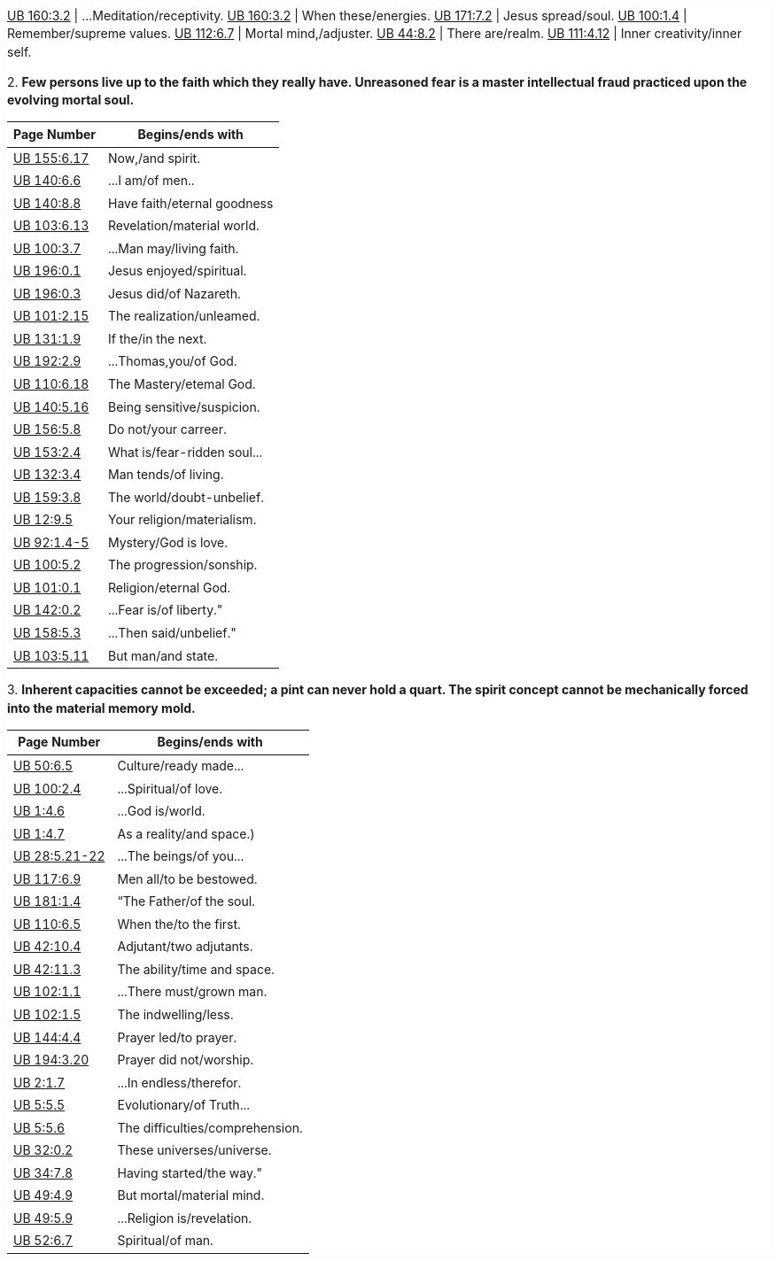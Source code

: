 [UB 160:3.2](/en/The_Urantia_Book/160#p3_2) | ...Meditation/receptivity.
[UB 160:3.2](/en/The_Urantia_Book/160#p3_2) | When these/energies.
[UB 171:7.2](/en/The_Urantia_Book/171#p7_2) | Jesus spread/soul.
[UB 100:1.4](/en/The_Urantia_Book/100#p1_4) | Remember/supreme values.
[UB 112:6.7](/en/The_Urantia_Book/112#p6_7) | Mortal mind,/adjuster.
[UB 44:8.2](/en/The_Urantia_Book/44#p8_2) | There are/realm.
[UB 111:4.12](/en/The_Urantia_Book/111#p4_12) | Inner creativity/inner self.


2\. **Few persons live up to the faith which they really have. Unreasoned fear is a master intellectual fraud practiced upon the evolving mortal soul.**

Page Number| Begins/ends with
--- | ---
[UB 155:6.17](/en/The_Urantia_Book/155#p6_17) | Now,/and spirit.
[UB 140:6.6](/en/The_Urantia_Book/140#p6_6) | ...I am/of men..
[UB 140:8.8](/en/The_Urantia_Book/140#p8_8) | Have faith/eternal goodness
[UB 103:6.13](/en/The_Urantia_Book/103#p6_13) | Revelation/material world.
[UB 100:3.7](/en/The_Urantia_Book/100#p3_7) | ...Man may/living faith.
[UB 196:0.1](/en/The_Urantia_Book/196#p0_1) | Jesus enjoyed/spiritual.
[UB 196:0.3](/en/The_Urantia_Book/196#p0_3) | Jesus did/of Nazareth.
[UB 101:2.15](/en/The_Urantia_Book/101#p2_15) | The realization/unleamed.
[UB 131:1.9](/en/The_Urantia_Book/131#p1_9) | If the/in the next.
[UB 192:2.9](/en/The_Urantia_Book/192#p2_9) | ...Thomas,you/of God.
[UB 110:6.18](/en/The_Urantia_Book/110#p6_18) | The Mastery/etemal God.
[UB 140:5.16](/en/The_Urantia_Book/140#p5_16) | Being sensitive/suspicion.
[UB 156:5.8](/en/The_Urantia_Book/156#p5_8) | Do not/your carreer.
[UB 153:2.4](/en/The_Urantia_Book/153#p2_4) | What is/fear-ridden soul...
[UB 132:3.4](/en/The_Urantia_Book/132#p3_4) | Man tends/of living.
[UB 159:3.8](/en/The_Urantia_Book/159#p3_8) | The world/doubt-unbelief.
[UB 12:9.5](/en/The_Urantia_Book/12#p9_5) | Your religion/materialism.
[UB 92:1.4-5](/en/The_Urantia_Book/92#p1_4) | Mystery/God is love.
[UB 100:5.2](/en/The_Urantia_Book/100#p5_2) | The progression/sonship.
[UB 101:0.1](/en/The_Urantia_Book/101#p0_1) | Religion/eternal God.
[UB 142:0.2](/en/The_Urantia_Book/142#p0_2) | ...Fear is/of liberty."
[UB 158:5.3](/en/The_Urantia_Book/158#p5_3) | ...Then said/unbelief."
[UB 103:5.11](/en/The_Urantia_Book/103#p5_11) | But man/and state.


3\. **Inherent capacities cannot be exceeded; a pint can never hold a quart. The spirit concept cannot be mechanically forced into the material memory mold.**

Page Number| Begins/ends with
--- | ---
[UB 50:6.5](/en/The_Urantia_Book/50#p6_5) | Culture/ready made...
[UB 100:2.4](/en/The_Urantia_Book/100#p2_4) | ...Spiritual/of love.
[UB 1:4.6](/en/The_Urantia_Book/1#p4_6) | ...God is/world.
[UB 1:4.7](/en/The_Urantia_Book/1#p4_7) | As a reality/and space.)
[UB 28:5.21-22](/en/The_Urantia_Book/28#p5_21) | ...The beings/of you...
[UB 117:6.9](/en/The_Urantia_Book/117#p6_9) | Men all/to be bestowed.
[UB 181:1.4](/en/The_Urantia_Book/181#p1_4) | “The Father/of the soul.
[UB 110:6.5](/en/The_Urantia_Book/110#p6_5) | When the/to the first.
[UB 42:10.4](/en/The_Urantia_Book/42#p10_4) | Adjutant/two adjutants.
[UB 42:11.3](/en/The_Urantia_Book/42#p11_3) | The ability/time and space.
[UB 102:1.1](/en/The_Urantia_Book/102#p1_1) | ...There must/grown man.
[UB 102:1.5](/en/The_Urantia_Book/102#p1_5) | The indwelling/less.
[UB 144:4.4](/en/The_Urantia_Book/144#p4_4) | Prayer led/to prayer.
[UB 194:3.20](/en/The_Urantia_Book/194#p3_20) | Prayer did not/worship.
[UB 2:1.7](/en/The_Urantia_Book/2#p1_7) | ...In endless/therefor.
[UB 5:5.5](/en/The_Urantia_Book/5#p5_5) | Evolutionary/of Truth...
[UB 5:5.6](/en/The_Urantia_Book/5#p5_6) | The difficulties/comprehension.
[UB 32:0.2](/en/The_Urantia_Book/32#p0_2) | These universes/universe.
[UB 34:7.8](/en/The_Urantia_Book/34#p7_8) | Having started/the way."
[UB 49:4.9](/en/The_Urantia_Book/49#p4_9) | But mortal/material mind.
[UB 49:5.9](/en/The_Urantia_Book/49#p5_9) | ...Religion is/revelation.
[UB 52:6.7](/en/The_Urantia_Book/52#p6_7) | Spiritual/of man.